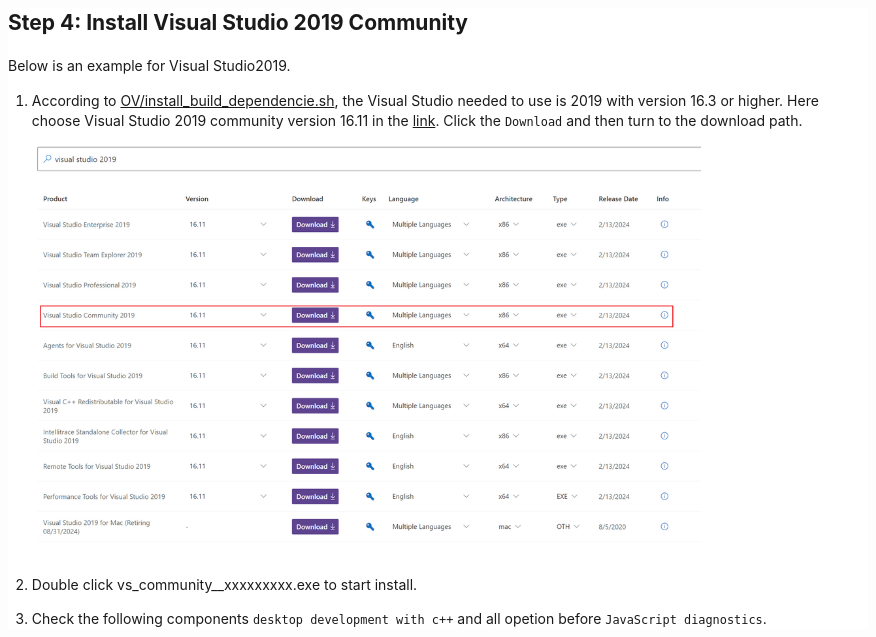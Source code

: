  
## <span id="Install_Visual_Studio_2019_Community">Step 4: Install Visual Studio 2019 Community</span>

Below is an example for Visual Studio2019.

1) According to [OV/install_build_dependencie.sh](https://github.com/openvinotoolkit/openvino/blob/master/install_build_dependencies.sh#L208), the Visual Studio needed to use is 2019 with version 16.3 or higher. Here choose Visual Studio 2019 community version 16.11 in the [link](https://my.visualstudio.com/Downloads?q=visual%20studio%202019&wt.mc_id=o~msft~vscom~older-downloads). Click the `Download` and then turn to the download path.

	<img src=./imgs/VisualStudioDownloadweb.png width=80% />

2) Double click vs_community__xxxxxxxxx.exe to start install.
 
3) Check the following components `desktop development with c++` and all opetion before `JavaScript diagnostics`.
	